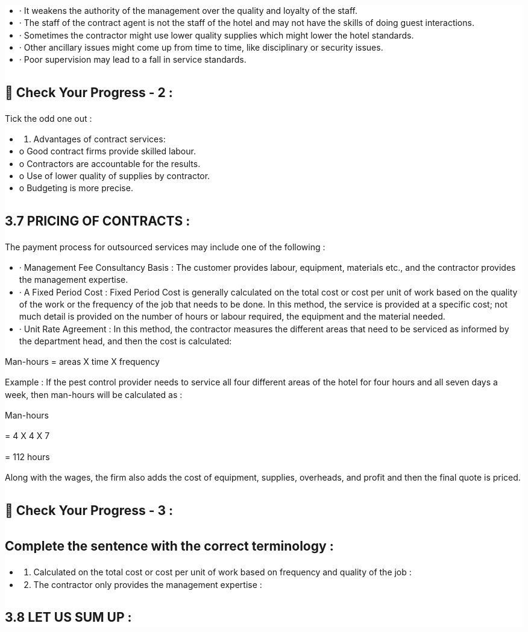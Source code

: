 - · It weakens the authority of the management over the quality and loyalty of the staff.
- · The staff of the contract agent is not the staff of the hotel and may not have the skills of doing guest interactions.
- · Sometimes the contractor might use lower quality supplies which might lower the hotel standards.
- · Other ancillary issues might come up from time to time, like disciplinary or security issues.
- · Poor supervision may lead to a fall in service standards.

##  Check Your Progress - 2 :

Tick the odd one out :

- 1. Advantages of contract services:
- o  Good contract firms provide skilled labour.
- o  Contractors are accountable for the results.
- o  Use of lower quality of supplies by contractor.
- o    Budgeting  is  more  precise.

## 3.7 PRICING OF CONTRACTS :

The payment process for outsourced services may include one of the following :

- · Management Fee Consultancy  Basis  : The customer provides labour, equipment, materials etc., and the contractor provides the management expertise.
- · A Fixed Period Cost : Fixed Period Cost is generally calculated on the total cost or cost per unit of work based on the quality of the work or the frequency of the job that needs to be done. In this method, the service is provided at a specific cost; not much detail is provided on the number of hours or labour required, the equipment and the material needed.
- · Unit  Rate  Agreement  : In  this  method,  the  contractor  measures  the different areas that need to be serviced as informed by the department head, and then the cost is calculated:

Man-hours = areas X time X frequency

Example : If the pest control provider needs to service all four different areas of the hotel for four hours and all seven days a week, then man-hours will be calculated as :

Man-hours

= 4 X 4 X 7

= 112 hours

Along with the wages, the firm also adds the cost of equipment, supplies, overheads, and profit and then the final quote is priced.

##  Check Your Progress - 3 :

## Complete the sentence with the correct terminology :

- 1. Calculated on the total cost or cost per unit of work based on frequency and quality of the job :
- 2. The contractor only provides the management expertise :

## 3.8 LET US SUM UP :
